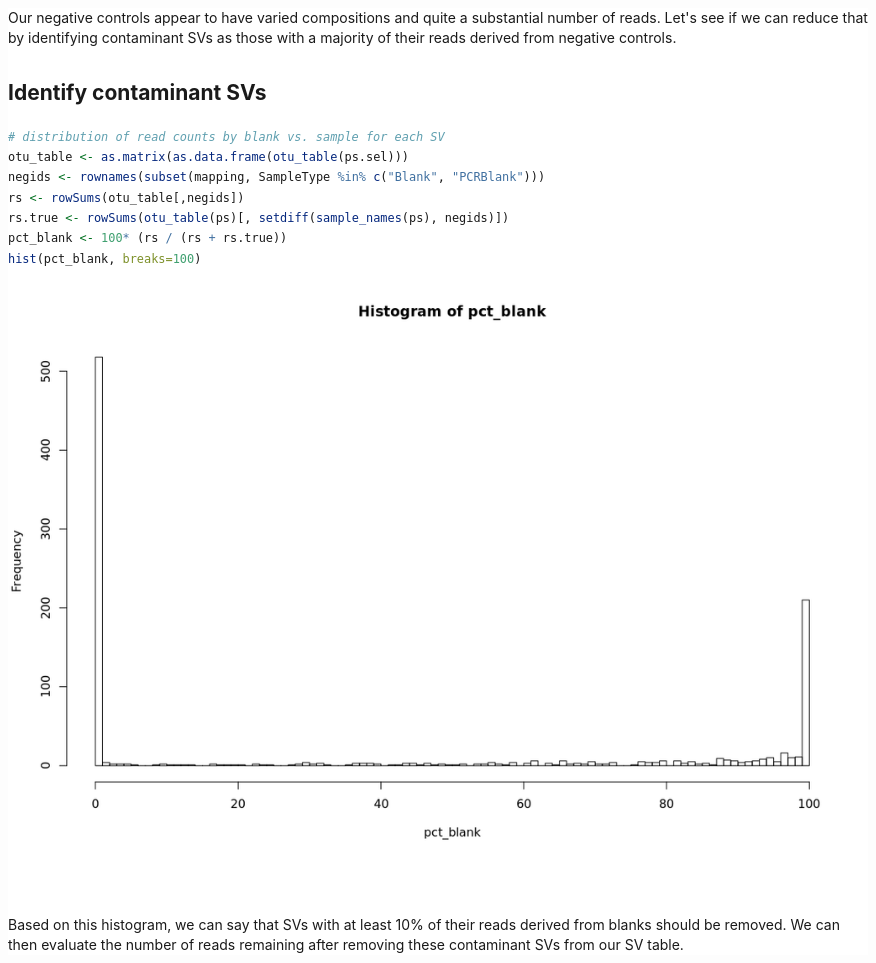 Our negative controls appear to have varied compositions and quite a substantial number of reads. Let's see if we can reduce that by identifying contaminant SVs as those with a majority of their reads derived from negative controls.


## Identify contaminant SVs

```r
# distribution of read counts by blank vs. sample for each SV
otu_table <- as.matrix(as.data.frame(otu_table(ps.sel)))
negids <- rownames(subset(mapping, SampleType %in% c("Blank", "PCRBlank")))
rs <- rowSums(otu_table[,negids])
rs.true <- rowSums(otu_table(ps)[, setdiff(sample_names(ps), negids)])
pct_blank <- 100* (rs / (rs + rs.true))
hist(pct_blank, breaks=100)
```

![Distribution of read counts by blank vs sample for each sequence variant (SV)](Microbiome_variation_files/figure-html/plot_pct_blank-1.png)

<br><br>
Based on this histogram, we can say that SVs with at least 10% of their reads derived from blanks should be removed. We can then evaluate the number of reads remaining after removing these contaminant SVs from our SV table.
